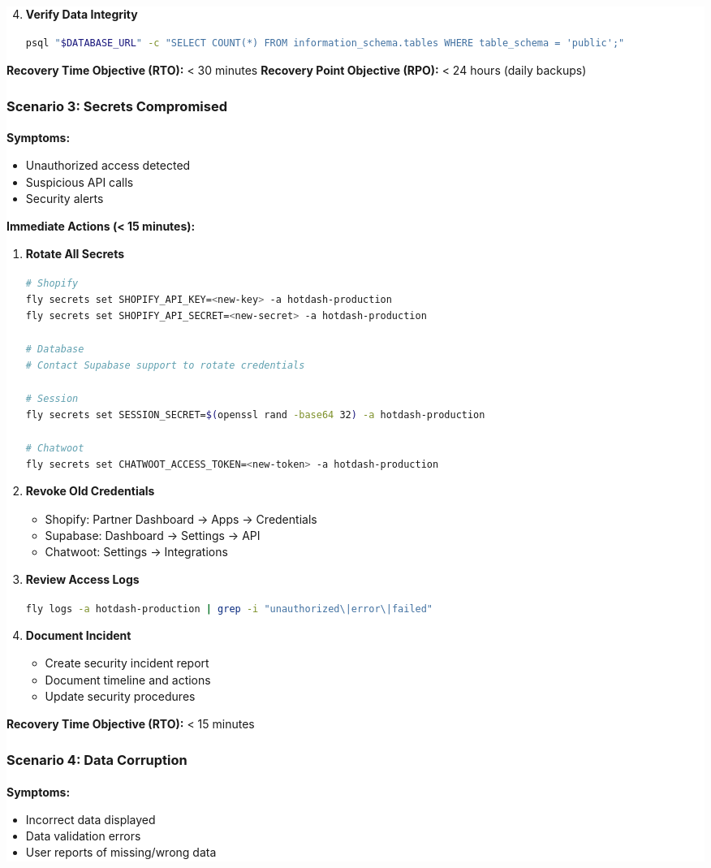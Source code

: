 4. **Verify Data Integrity**
   ```bash
   psql "$DATABASE_URL" -c "SELECT COUNT(*) FROM information_schema.tables WHERE table_schema = 'public';"
   ```

**Recovery Time Objective (RTO):** < 30 minutes
**Recovery Point Objective (RPO):** < 24 hours (daily backups)

### Scenario 3: Secrets Compromised

**Symptoms:**
- Unauthorized access detected
- Suspicious API calls
- Security alerts

**Immediate Actions (< 15 minutes):**

1. **Rotate All Secrets**
   ```bash
   # Shopify
   fly secrets set SHOPIFY_API_KEY=<new-key> -a hotdash-production
   fly secrets set SHOPIFY_API_SECRET=<new-secret> -a hotdash-production
   
   # Database
   # Contact Supabase support to rotate credentials
   
   # Session
   fly secrets set SESSION_SECRET=$(openssl rand -base64 32) -a hotdash-production
   
   # Chatwoot
   fly secrets set CHATWOOT_ACCESS_TOKEN=<new-token> -a hotdash-production
   ```

2. **Revoke Old Credentials**
   - Shopify: Partner Dashboard → Apps → Credentials
   - Supabase: Dashboard → Settings → API
   - Chatwoot: Settings → Integrations

3. **Review Access Logs**
   ```bash
   fly logs -a hotdash-production | grep -i "unauthorized\|error\|failed"
   ```

4. **Document Incident**
   - Create security incident report
   - Document timeline and actions
   - Update security procedures

**Recovery Time Objective (RTO):** < 15 minutes

### Scenario 4: Data Corruption

**Symptoms:**
- Incorrect data displayed
- Data validation errors
- User reports of missing/wrong data
